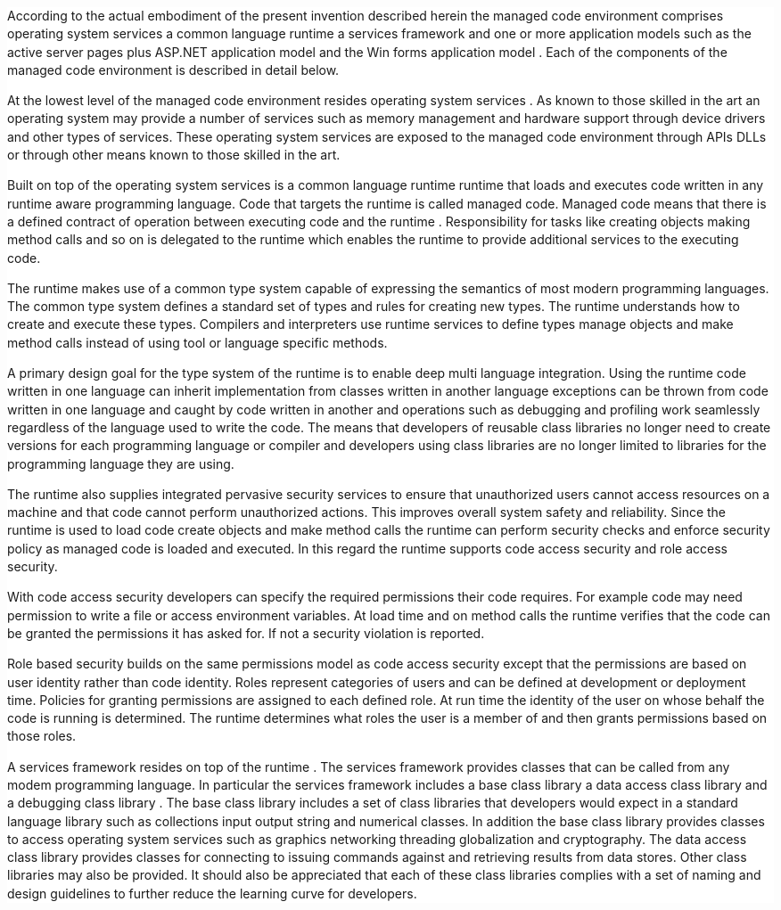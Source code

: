 According to the actual embodiment of the present invention described herein the managed code environment comprises operating system services a common language runtime a services framework and one or more application models such as the active server pages plus ASP.NET application model and the Win forms application model . Each of the components of the managed code environment is described in detail below.

At the lowest level of the managed code environment resides operating system services . As known to those skilled in the art an operating system may provide a number of services such as memory management and hardware support through device drivers and other types of services. These operating system services are exposed to the managed code environment through APIs DLLs or through other means known to those skilled in the art.

Built on top of the operating system services is a common language runtime runtime that loads and executes code written in any runtime aware programming language. Code that targets the runtime is called managed code. Managed code means that there is a defined contract of operation between executing code and the runtime . Responsibility for tasks like creating objects making method calls and so on is delegated to the runtime which enables the runtime to provide additional services to the executing code.

The runtime makes use of a common type system capable of expressing the semantics of most modern programming languages. The common type system defines a standard set of types and rules for creating new types. The runtime understands how to create and execute these types. Compilers and interpreters use runtime services to define types manage objects and make method calls instead of using tool or language specific methods.

A primary design goal for the type system of the runtime is to enable deep multi language integration. Using the runtime code written in one language can inherit implementation from classes written in another language exceptions can be thrown from code written in one language and caught by code written in another and operations such as debugging and profiling work seamlessly regardless of the language used to write the code. The means that developers of reusable class libraries no longer need to create versions for each programming language or compiler and developers using class libraries are no longer limited to libraries for the programming language they are using.

The runtime also supplies integrated pervasive security services to ensure that unauthorized users cannot access resources on a machine and that code cannot perform unauthorized actions. This improves overall system safety and reliability. Since the runtime is used to load code create objects and make method calls the runtime can perform security checks and enforce security policy as managed code is loaded and executed. In this regard the runtime supports code access security and role access security.

With code access security developers can specify the required permissions their code requires. For example code may need permission to write a file or access environment variables. At load time and on method calls the runtime verifies that the code can be granted the permissions it has asked for. If not a security violation is reported.

Role based security builds on the same permissions model as code access security except that the permissions are based on user identity rather than code identity. Roles represent categories of users and can be defined at development or deployment time. Policies for granting permissions are assigned to each defined role. At run time the identity of the user on whose behalf the code is running is determined. The runtime determines what roles the user is a member of and then grants permissions based on those roles.

A services framework resides on top of the runtime . The services framework provides classes that can be called from any modem programming language. In particular the services framework includes a base class library a data access class library and a debugging class library . The base class library includes a set of class libraries that developers would expect in a standard language library such as collections input output string and numerical classes. In addition the base class library provides classes to access operating system services such as graphics networking threading globalization and cryptography. The data access class library provides classes for connecting to issuing commands against and retrieving results from data stores. Other class libraries may also be provided. It should also be appreciated that each of these class libraries complies with a set of naming and design guidelines to further reduce the learning curve for developers.
